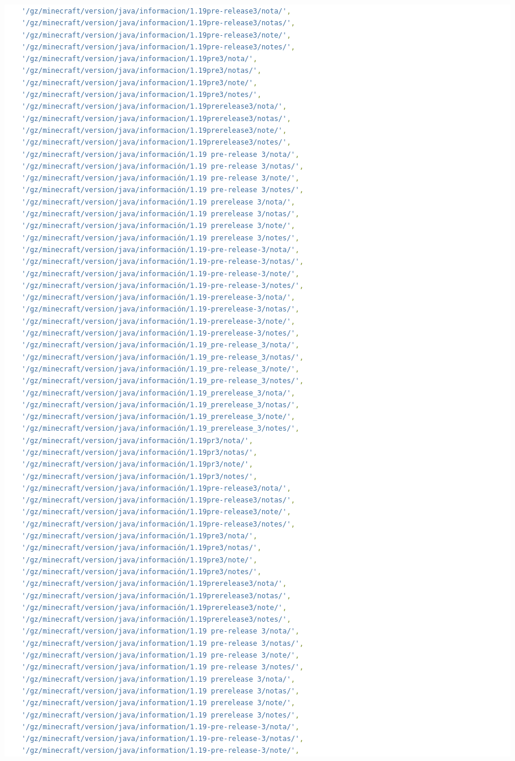 ```yaml
    '/gz/minecraft/version/java/informacion/1.19pre-release3/nota/',
    '/gz/minecraft/version/java/informacion/1.19pre-release3/notas/',
    '/gz/minecraft/version/java/informacion/1.19pre-release3/note/',
    '/gz/minecraft/version/java/informacion/1.19pre-release3/notes/',
    '/gz/minecraft/version/java/informacion/1.19pre3/nota/',
    '/gz/minecraft/version/java/informacion/1.19pre3/notas/',
    '/gz/minecraft/version/java/informacion/1.19pre3/note/',
    '/gz/minecraft/version/java/informacion/1.19pre3/notes/',
    '/gz/minecraft/version/java/informacion/1.19prerelease3/nota/',
    '/gz/minecraft/version/java/informacion/1.19prerelease3/notas/',
    '/gz/minecraft/version/java/informacion/1.19prerelease3/note/',
    '/gz/minecraft/version/java/informacion/1.19prerelease3/notes/',
    '/gz/minecraft/version/java/información/1.19 pre-release 3/nota/',
    '/gz/minecraft/version/java/información/1.19 pre-release 3/notas/',
    '/gz/minecraft/version/java/información/1.19 pre-release 3/note/',
    '/gz/minecraft/version/java/información/1.19 pre-release 3/notes/',
    '/gz/minecraft/version/java/información/1.19 prerelease 3/nota/',
    '/gz/minecraft/version/java/información/1.19 prerelease 3/notas/',
    '/gz/minecraft/version/java/información/1.19 prerelease 3/note/',
    '/gz/minecraft/version/java/información/1.19 prerelease 3/notes/',
    '/gz/minecraft/version/java/información/1.19-pre-release-3/nota/',
    '/gz/minecraft/version/java/información/1.19-pre-release-3/notas/',
    '/gz/minecraft/version/java/información/1.19-pre-release-3/note/',
    '/gz/minecraft/version/java/información/1.19-pre-release-3/notes/',
    '/gz/minecraft/version/java/información/1.19-prerelease-3/nota/',
    '/gz/minecraft/version/java/información/1.19-prerelease-3/notas/',
    '/gz/minecraft/version/java/información/1.19-prerelease-3/note/',
    '/gz/minecraft/version/java/información/1.19-prerelease-3/notes/',
    '/gz/minecraft/version/java/información/1.19_pre-release_3/nota/',
    '/gz/minecraft/version/java/información/1.19_pre-release_3/notas/',
    '/gz/minecraft/version/java/información/1.19_pre-release_3/note/',
    '/gz/minecraft/version/java/información/1.19_pre-release_3/notes/',
    '/gz/minecraft/version/java/información/1.19_prerelease_3/nota/',
    '/gz/minecraft/version/java/información/1.19_prerelease_3/notas/',
    '/gz/minecraft/version/java/información/1.19_prerelease_3/note/',
    '/gz/minecraft/version/java/información/1.19_prerelease_3/notes/',
    '/gz/minecraft/version/java/información/1.19pr3/nota/',
    '/gz/minecraft/version/java/información/1.19pr3/notas/',
    '/gz/minecraft/version/java/información/1.19pr3/note/',
    '/gz/minecraft/version/java/información/1.19pr3/notes/',
    '/gz/minecraft/version/java/información/1.19pre-release3/nota/',
    '/gz/minecraft/version/java/información/1.19pre-release3/notas/',
    '/gz/minecraft/version/java/información/1.19pre-release3/note/',
    '/gz/minecraft/version/java/información/1.19pre-release3/notes/',
    '/gz/minecraft/version/java/información/1.19pre3/nota/',
    '/gz/minecraft/version/java/información/1.19pre3/notas/',
    '/gz/minecraft/version/java/información/1.19pre3/note/',
    '/gz/minecraft/version/java/información/1.19pre3/notes/',
    '/gz/minecraft/version/java/información/1.19prerelease3/nota/',
    '/gz/minecraft/version/java/información/1.19prerelease3/notas/',
    '/gz/minecraft/version/java/información/1.19prerelease3/note/',
    '/gz/minecraft/version/java/información/1.19prerelease3/notes/',
    '/gz/minecraft/version/java/information/1.19 pre-release 3/nota/',
    '/gz/minecraft/version/java/information/1.19 pre-release 3/notas/',
    '/gz/minecraft/version/java/information/1.19 pre-release 3/note/',
    '/gz/minecraft/version/java/information/1.19 pre-release 3/notes/',
    '/gz/minecraft/version/java/information/1.19 prerelease 3/nota/',
    '/gz/minecraft/version/java/information/1.19 prerelease 3/notas/',
    '/gz/minecraft/version/java/information/1.19 prerelease 3/note/',
    '/gz/minecraft/version/java/information/1.19 prerelease 3/notes/',
    '/gz/minecraft/version/java/information/1.19-pre-release-3/nota/',
    '/gz/minecraft/version/java/information/1.19-pre-release-3/notas/',
    '/gz/minecraft/version/java/information/1.19-pre-release-3/note/',
```